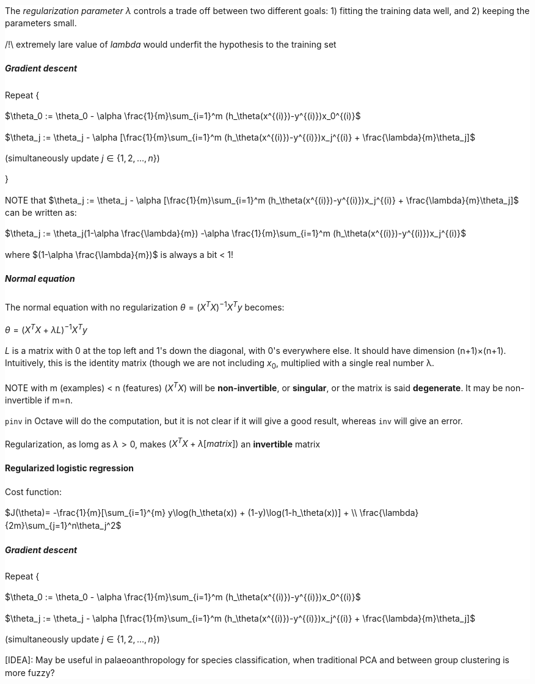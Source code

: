 The _regularization parameter_ $\lambda$ controls a trade off between two different goals: 1) fitting the training data well, and 2) keeping the parameters small.

/!\ extremely lare value of $lambda$ would underfit the hypothesis to the training set

##### Gradient descent

Repeat {

  $\theta_0 := \theta_0 - \alpha \frac{1}{m}\sum_{i=1}^m (h_\theta(x^{(i)})-y^{(i)})x_0^{(i)}$

  $\theta_j := \theta_j - \alpha [\frac{1}{m}\sum_{i=1}^m (h_\theta(x^{(i)})-y^{(i)})x_j^{(i)} + \frac{\lambda}{m}\theta_j]$

  (simultaneously update $j \in \{1, 2,\dots, n\}$)

}

NOTE that $\theta_j := \theta_j - \alpha [\frac{1}{m}\sum_{i=1}^m (h_\theta(x^{(i)})-y^{(i)})x_j^{(i)} + \frac{\lambda}{m}\theta_j]$ can be written as:

$\theta_j := \theta_j(1-\alpha \frac{\lambda}{m}) -\alpha \frac{1}{m}\sum_{i=1}^m (h_\theta(x^{(i)})-y^{(i)})x_j^{(i)}$

where $(1-\alpha \frac{\lambda}{m})$ is always a bit < 1!

##### Normal equation

The normal equation with no regularization $\theta = (X^TX)^{-1} X^T y$ becomes:

$\theta = (X^T X + \lambda L)^{-1} X^T y$

$L$ is a matrix with 0 at the top left and 1's down the diagonal, with 0's everywhere else. It should have dimension (n+1)×(n+1). Intuitively, this is the identity matrix (though we are not including $x_0$, multiplied with a single real number λ.

NOTE with m (examples) < n (features) $(X^TX)$ will be **non-invertible**, or **singular**, or the matrix is said **degenerate**. It may be non-invertible if m=n.

`pinv` in Octave will do the computation, but it is not clear if it will give a good result, whereas `inv` will give an error.

Regularization, as lomg as $\lambda>0$, makes $(X^TX+\lambda [matrix])$ an **invertible** matrix

#### Regularized logistic regression

Cost function:

$J(\theta)= -\frac{1}{m}[\sum_{i=1}^{m} y\log(h_\theta(x)) + (1-y)\log(1-h_\theta(x))] + \\
\frac{\lambda}{2m}\sum_{j=1}^n\theta_j^2$

##### Gradient descent

Repeat {

  $\theta_0 := \theta_0 - \alpha \frac{1}{m}\sum_{i=1}^m (h_\theta(x^{(i)})-y^{(i)})x_0^{(i)}$

  $\theta_j := \theta_j - \alpha [\frac{1}{m}\sum_{i=1}^m (h_\theta(x^{(i)})-y^{(i)})x_j^{(i)} + \frac{\lambda}{m}\theta_j]$

  (simultaneously update $j \in \{1, 2,\dots, n\}$)


[IDEA]: May be useful in palaeoanthropology for species classification, when traditional PCA and between group clustering is more fuzzy?